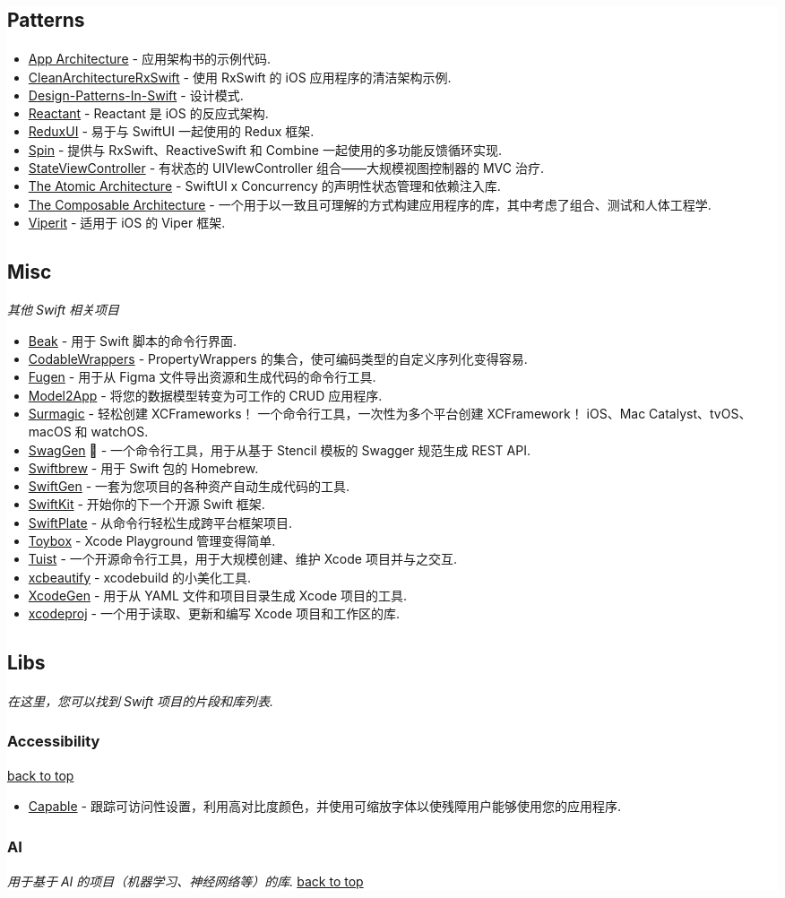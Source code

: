 ## Patterns

* [App Architecture](https://github.com/objcio/app-architecture) - 应用架构书的示例代码.
* [CleanArchitectureRxSwift](https://github.com/sergdort/CleanArchitectureRxSwift) - 使用 RxSwift 的 iOS 应用程序的清洁架构示例.
* [Design-Patterns-In-Swift](https://github.com/ochococo/Design-Patterns-In-Swift) - 设计模式.
* [Reactant](https://github.com/Brightify/Reactant) - Reactant 是 iOS 的反应式架构.
* [ReduxUI](https://github.com/gre4ixin/ReduxUI) - 易于与 SwiftUI 一起使用的 Redux 框架.
* [Spin](https://github.com/Spinners/Spin.Swift) - 提供与 RxSwift、ReactiveSwift 和 Combine 一起使用的多功能反馈循环实现.
* [StateViewController](https://github.com/davidask/StateViewController) - 有状态的 UIVIewController 组合——大规模视图控制器的 MVC 治疗.
* [The Atomic Architecture](https://github.com/ra1028/swiftui-atomic-architecture) - SwiftUI x Concurrency 的声明性状态管理和依赖注入库.
* [The Composable Architecture](https://github.com/pointfreeco/swift-composable-architecture) - 一个用于以一致且可理解的方式构建应用程序的库，其中考虑了组合、测试和人体工程学.
* [Viperit](https://github.com/ferranabello/Viperit) - 适用于 iOS 的 Viper 框架.

## Misc
*其他 Swift 相关项目* 
* [Beak](https://github.com/yonaskolb/Beak) - 用于 Swift 脚本的命令行界面.
* [CodableWrappers](https://github.com/GottaGetSwifty/CodableWrappers) - PropertyWrappers 的集合，使可编码类型的自定义序列化变得容易.
* [Fugen](https://github.com/almazrafi/Fugen) - 用于从 Figma 文件导出资源和生成代码的命令行工具.
* [Model2App](https://github.com/Q-Mobile/Model2App) - 将您的数据模型转变为可工作的 CRUD 应用程序.
* [Surmagic](https://github.com/gurhub/surmagic)  - 轻松创建 XCFrameworks！ 一个命令行工具，一次性为多个平台创建 XCFramework！  iOS、Mac Catalyst、tvOS、macOS 和 watchOS.
* [SwagGen](https://github.com/yonaskolb/SwagGen) :penguin: - 一个命令行工具，用于从基于 Stencil 模板的 Swagger 规范生成 REST API.
* [Swiftbrew](https://github.com/swiftbrew/Swiftbrew) - 用于 Swift 包的 Homebrew.
* [SwiftGen](https://github.com/SwiftGen/SwiftGen) - 一套为您项目的各种资产自动生成代码的工具.
* [SwiftKit](https://github.com/SvenTiigi/SwiftKit) - 开始你的下一个开源 Swift 框架.
* [SwiftPlate](https://github.com/JohnSundell/SwiftPlate) - 从命令行轻松生成跨平台框架项目.
* [Toybox](https://github.com/giginet/Toybox) - Xcode Playground 管理变得简单.
* [Tuist](https://github.com/tuist/tuist) - 一个开源命令行工具，用于大规模创建、维护 Xcode 项目并与之交互.
* [xcbeautify](https://github.com/tuist/xcbeautify) - xcodebuild 的小美化工具.
* [XcodeGen](https://github.com/yonaskolb/XcodeGen) - 用于从 YAML 文件和项目目录生成 Xcode 项目的工具.
* [xcodeproj](https://github.com/tuist/xcodeproj) - 一个用于读取、更新和编写 Xcode 项目和工作区的库.

## Libs
*在这里，您可以找到 Swift 项目的片段和库列表.* 

### Accessibility
[back to top](#readme) 

* [Capable](https://github.com/chrs1885/Capable) - 跟踪可访问性设置，利用高对比度颜色，并使用可缩放字体以使残障用户能够使用您的应用程序.

### AI
*用于基于 AI 的项目（机器学习、神经网络等）的库.* [back to top](#readme) 
